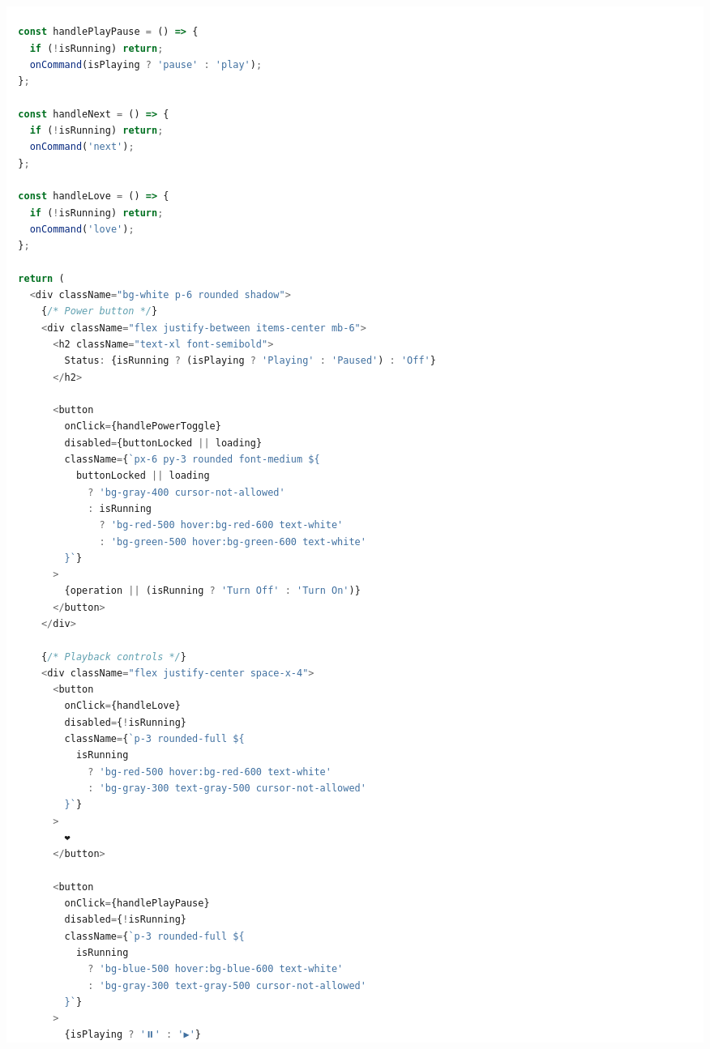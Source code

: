 ```javascript
  
  const handlePlayPause = () => {
    if (!isRunning) return;
    onCommand(isPlaying ? 'pause' : 'play');
  };
  
  const handleNext = () => {
    if (!isRunning) return;
    onCommand('next');
  };
  
  const handleLove = () => {
    if (!isRunning) return;
    onCommand('love');
  };
  
  return (
    <div className="bg-white p-6 rounded shadow">
      {/* Power button */}
      <div className="flex justify-between items-center mb-6">
        <h2 className="text-xl font-semibold">
          Status: {isRunning ? (isPlaying ? 'Playing' : 'Paused') : 'Off'}
        </h2>
        
        <button
          onClick={handlePowerToggle}
          disabled={buttonLocked || loading}
          className={`px-6 py-3 rounded font-medium ${
            buttonLocked || loading
              ? 'bg-gray-400 cursor-not-allowed'
              : isRunning
                ? 'bg-red-500 hover:bg-red-600 text-white'
                : 'bg-green-500 hover:bg-green-600 text-white'
          }`}
        >
          {operation || (isRunning ? 'Turn Off' : 'Turn On')}
        </button>
      </div>
      
      {/* Playback controls */}
      <div className="flex justify-center space-x-4">
        <button
          onClick={handleLove}
          disabled={!isRunning}
          className={`p-3 rounded-full ${
            isRunning
              ? 'bg-red-500 hover:bg-red-600 text-white'
              : 'bg-gray-300 text-gray-500 cursor-not-allowed'
          }`}
        >
          ❤️
        </button>
        
        <button
          onClick={handlePlayPause}
          disabled={!isRunning}
          className={`p-3 rounded-full ${
            isRunning
              ? 'bg-blue-500 hover:bg-blue-600 text-white'
              : 'bg-gray-300 text-gray-500 cursor-not-allowed'
          }`}
        >
          {isPlaying ? '⏸️' : '▶️'}
```